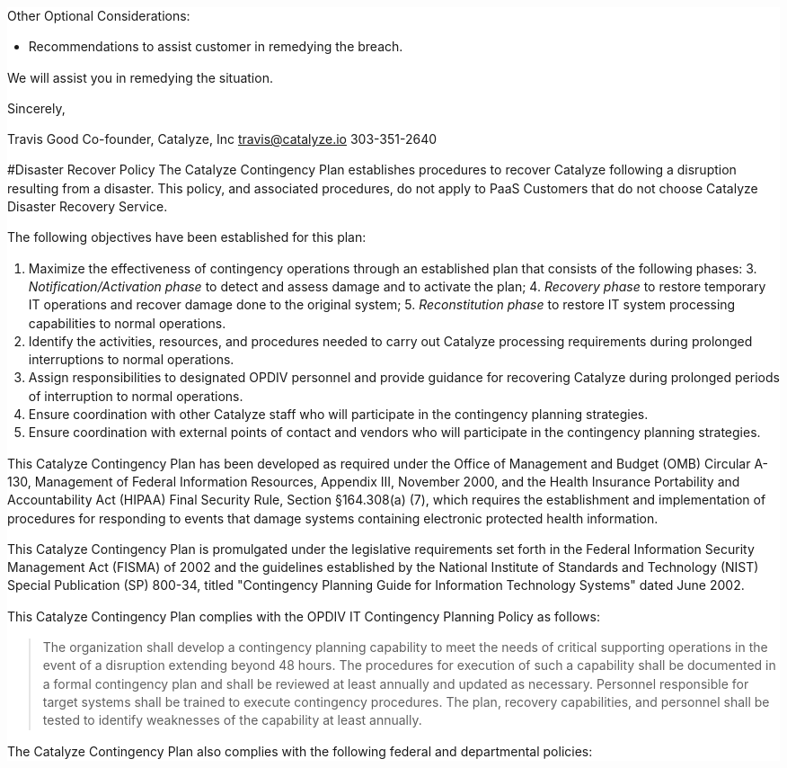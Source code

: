 Other Optional Considerations:

* Recommendations to assist customer in remedying the breach.

We will assist you in remedying the situation.

Sincerely,



Travis Good
Co-founder, Catalyze, Inc
travis@catalyze.io
303-351-2640

#Disaster Recover Policy
The Catalyze Contingency Plan establishes procedures to recover Catalyze following a disruption resulting from a disaster. This policy, and associated procedures, do not apply to PaaS Customers that do not choose Catalyze Disaster Recovery Service. 

The following objectives have been established for this plan: 

1. Maximize the effectiveness of contingency operations through an established plan that consists of the following phases:
	3. *Notification/Activation phase* to detect and assess damage and to activate the plan;
	4. *Recovery phase* to restore temporary IT operations and recover damage done to the original system;
	5. *Reconstitution phase* to restore IT system processing capabilities to normal operations.
6. Identify the activities, resources, and procedures needed to carry out Catalyze processing requirements during prolonged interruptions to normal operations. 
7. Assign responsibilities to designated OPDIV personnel and provide guidance for recovering Catalyze during prolonged periods of interruption to normal operations. 
8. Ensure coordination with other Catalyze staff who will participate in the contingency planning strategies.
9. Ensure coordination with external points of contact and vendors who will participate in the contingency planning strategies. 

This Catalyze Contingency Plan has been developed as required under the Office of Management and Budget (OMB) Circular A-130, Management of Federal Information Resources, Appendix III, November 2000, and the Health Insurance Portability and Accountability Act (HIPAA) Final Security Rule, Section §164.308(a) (7), which requires the establishment and implementation of procedures for responding to events that damage systems containing electronic protected health information. 

This Catalyze Contingency Plan is promulgated under the legislative requirements set forth in the Federal Information Security Management Act (FISMA) of 2002 and the guidelines established by the National Institute of Standards and Technology (NIST) Special Publication (SP) 800-34, titled "Contingency Planning Guide for Information Technology Systems" dated June 2002.

This Catalyze Contingency Plan complies with the OPDIV IT Contingency Planning Policy as follows:
> The organization shall develop a contingency planning capability to meet the needs of critical supporting operations in the event of a disruption extending beyond 48 hours. The procedures for execution of such a capability shall be documented in a formal contingency plan and shall be reviewed at least annually and updated as necessary. Personnel responsible for target systems shall be trained to execute contingency procedures. The plan, recovery capabilities, and personnel shall be tested to identify weaknesses of the capability at least annually.
 
The Catalyze Contingency Plan also complies with the following federal and departmental policies:

